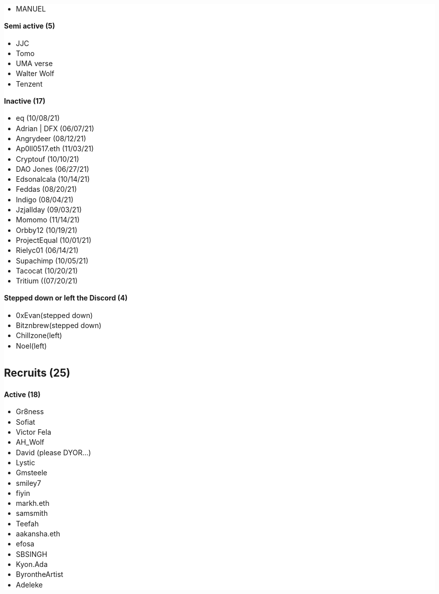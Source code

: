 - MANUEL

**Semi active (5)**

- JJC
- Tomo
- UMA verse
- Walter Wolf
- Tenzent

**Inactive (17)**

- eq (10/08/21)
- Adrian | DFX (06/07/21)
- Angrydeer (08/12/21)
- Ap0ll0517.eth (11/03/21)
- Cryptouf (10/10/21)
- DAO Jones (06/27/21)
- Edsonalcala (10/14/21)
- Feddas (08/20/21)
- Indigo (08/04/21)
- Jzjallday (09/03/21)
- Momomo (11/14/21)
- Orbby12 (10/19/21)
- ProjectEqual (10/01/21)
- Rielyc01 (06/14/21)
- Supachimp (10/05/21)
- Tacocat (10/20/21)
- Tritium ((07/20/21)

**Stepped down or left the Discord (4)**

- 0xEvan(stepped down)
- Bitznbrew(stepped down)
- Chillzone(left)
- Noel(left)

## Recruits (25)
**Active (18)**

- Gr8ness
- Sofiat
- Victor Fela
- AH_Wolf
- David (please DYOR…)
- Lystic
- Gmsteele
- smiley7
- fiyin
- markh.eth
- samsmith
- Teefah
- aakansha.eth
- efosa
- SBSINGH
- Kyon.Ada
- ByrontheArtist
- Adeleke
